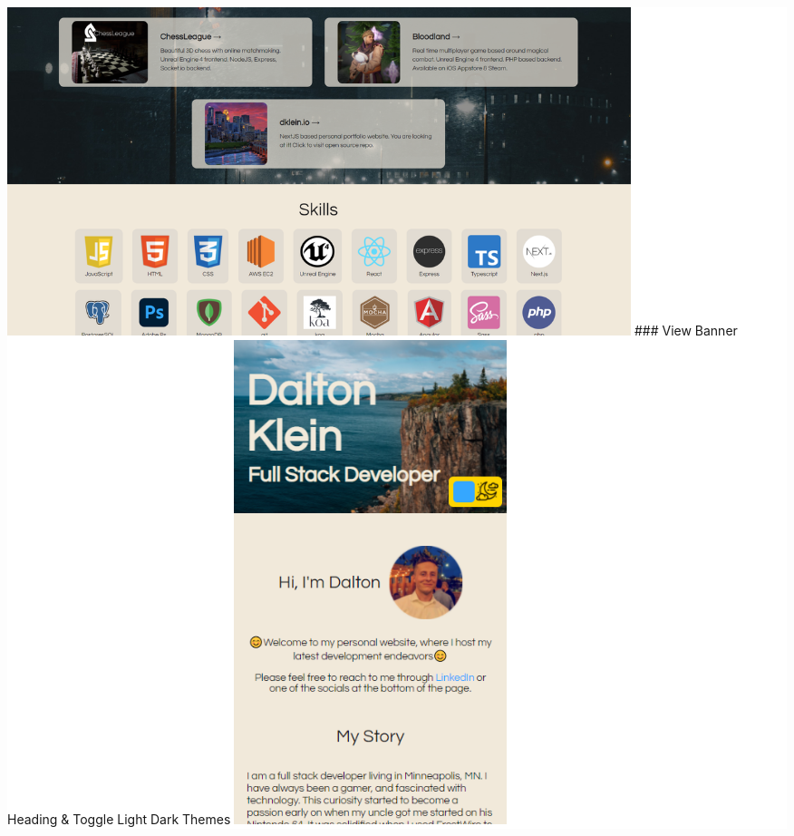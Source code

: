 <img src="./screenshots/midPC.PNG" width="80%" />
### View Banner Heading & Toggle Light Dark Themes

<img src="./screenshots/lightMobile.PNG" width="35%" />
